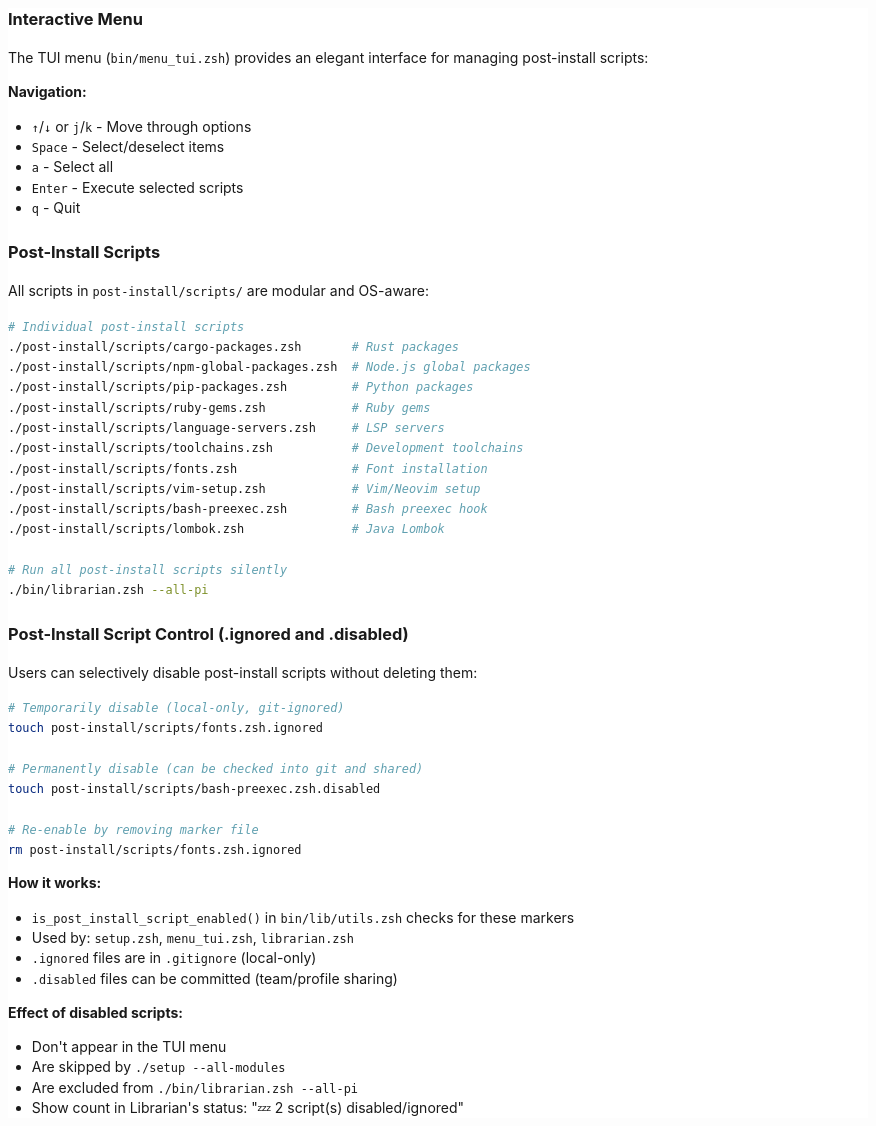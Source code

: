 
### Interactive Menu

The TUI menu (`bin/menu_tui.zsh`) provides an elegant interface for managing post-install scripts:

**Navigation:**
- `↑`/`↓` or `j`/`k` - Move through options
- `Space` - Select/deselect items
- `a` - Select all
- `Enter` - Execute selected scripts
- `q` - Quit

### Post-Install Scripts

All scripts in `post-install/scripts/` are modular and OS-aware:

```bash
# Individual post-install scripts
./post-install/scripts/cargo-packages.zsh       # Rust packages
./post-install/scripts/npm-global-packages.zsh  # Node.js global packages
./post-install/scripts/pip-packages.zsh         # Python packages
./post-install/scripts/ruby-gems.zsh            # Ruby gems
./post-install/scripts/language-servers.zsh     # LSP servers
./post-install/scripts/toolchains.zsh           # Development toolchains
./post-install/scripts/fonts.zsh                # Font installation
./post-install/scripts/vim-setup.zsh            # Vim/Neovim setup
./post-install/scripts/bash-preexec.zsh         # Bash preexec hook
./post-install/scripts/lombok.zsh               # Java Lombok

# Run all post-install scripts silently
./bin/librarian.zsh --all-pi
```

### Post-Install Script Control (.ignored and .disabled)

Users can selectively disable post-install scripts without deleting them:

```bash
# Temporarily disable (local-only, git-ignored)
touch post-install/scripts/fonts.zsh.ignored

# Permanently disable (can be checked into git and shared)
touch post-install/scripts/bash-preexec.zsh.disabled

# Re-enable by removing marker file
rm post-install/scripts/fonts.zsh.ignored
```

**How it works:**
- `is_post_install_script_enabled()` in `bin/lib/utils.zsh` checks for these markers
- Used by: `setup.zsh`, `menu_tui.zsh`, `librarian.zsh`
- `.ignored` files are in `.gitignore` (local-only)
- `.disabled` files can be committed (team/profile sharing)

**Effect of disabled scripts:**
- Don't appear in the TUI menu
- Are skipped by `./setup --all-modules`
- Are excluded from `./bin/librarian.zsh --all-pi`
- Show count in Librarian's status: "💤 2 script(s) disabled/ignored"
